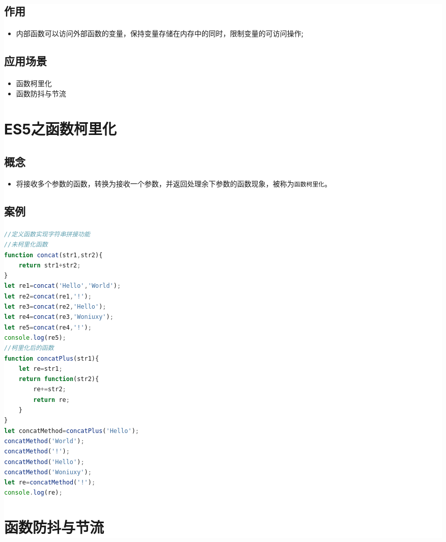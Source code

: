 ## 作用

- 内部函数可以访问外部函数的变量，保持变量存储在内存中的同时，限制变量的可访问操作;

## 应用场景

- 函数柯里化
- 函数防抖与节流

# ES5之函数柯里化

## 概念

- 将接收多个参数的函数，转换为接收一个参数，并返回处理余下参数的函数现象，被称为`函数柯里化`。

## 案例

```js
//定义函数实现字符串拼接功能
//未柯里化函数
function concat(str1,str2){
    return str1+str2;
}
let re1=concat('Hello','World');
let re2=concat(re1,'!');
let re3=concat(re2,'Hello');
let re4=concat(re3,'Woniuxy');
let re5=concat(re4,'!');
console.log(re5);
//柯里化后的函数
function concatPlus(str1){
    let re=str1;
    return function(str2){
        re+=str2;
        return re;
    }
}
let concatMethod=concatPlus('Hello');
concatMethod('World');
concatMethod('!');
concatMethod('Hello');
concatMethod('Woniuxy');
let re=concatMethod('!');
console.log(re);
```



# 函数防抖与节流
